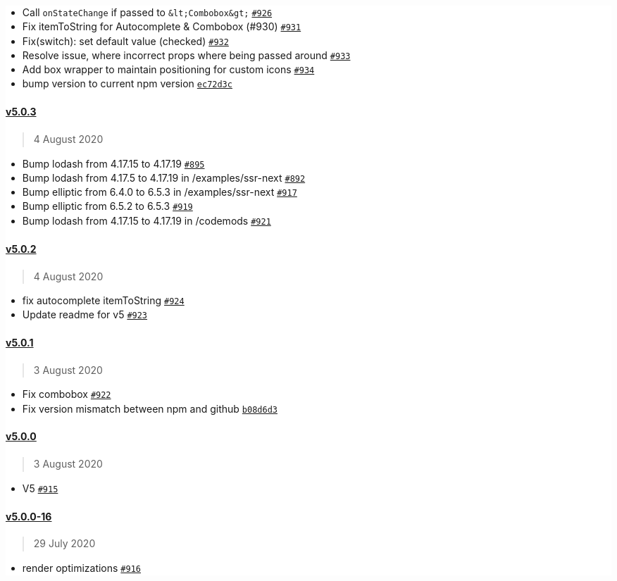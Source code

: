 - Call `onStateChange` if passed to `&lt;Combobox&gt;` [`#926`](https://github.com/Auti0/evergreen/pull/926)
- Fix itemToString for Autocomplete & Combobox (#930) [`#931`](https://github.com/Auti0/evergreen/pull/931)
- Fix(switch): set default value (checked) [`#932`](https://github.com/Auti0/evergreen/pull/932)
- Resolve issue, where incorrect props where being passed around [`#933`](https://github.com/Auti0/evergreen/pull/933)
- Add box wrapper to maintain positioning for custom icons [`#934`](https://github.com/Auti0/evergreen/pull/934)
- bump version to current npm version [`ec72d3c`](https://github.com/Auti0/evergreen/commit/ec72d3cb2008cced63f007d5b110e155274ccbdc)

#### [v5.0.3](https://github.com/Auti0/evergreen/compare/v5.0.2...v5.0.3)

> 4 August 2020

- Bump lodash from 4.17.15 to 4.17.19 [`#895`](https://github.com/Auti0/evergreen/pull/895)
- Bump lodash from 4.17.5 to 4.17.19 in /examples/ssr-next [`#892`](https://github.com/Auti0/evergreen/pull/892)
- Bump elliptic from 6.4.0 to 6.5.3 in /examples/ssr-next [`#917`](https://github.com/Auti0/evergreen/pull/917)
- Bump elliptic from 6.5.2 to 6.5.3 [`#919`](https://github.com/Auti0/evergreen/pull/919)
- Bump lodash from 4.17.15 to 4.17.19 in /codemods [`#921`](https://github.com/Auti0/evergreen/pull/921)

#### [v5.0.2](https://github.com/Auti0/evergreen/compare/v5.0.1...v5.0.2)

> 4 August 2020

- fix autocomplete itemToString [`#924`](https://github.com/Auti0/evergreen/pull/924)
- Update readme for v5 [`#923`](https://github.com/Auti0/evergreen/pull/923)

#### [v5.0.1](https://github.com/Auti0/evergreen/compare/v5.0.0...v5.0.1)

> 3 August 2020

- Fix combobox [`#922`](https://github.com/Auti0/evergreen/pull/922)
- Fix version mismatch between npm and github [`b08d6d3`](https://github.com/Auti0/evergreen/commit/b08d6d30e060d93248c92ab92204bcf207cafa01)

#### [v5.0.0](https://github.com/Auti0/evergreen/compare/v5.0.0-16...v5.0.0)

> 3 August 2020

- V5 [`#915`](https://github.com/Auti0/evergreen/pull/915)

#### [v5.0.0-16](https://github.com/Auti0/evergreen/compare/v5.0.0-15...v5.0.0-16)

> 29 July 2020

- render optimizations [`#916`](https://github.com/Auti0/evergreen/pull/916)
